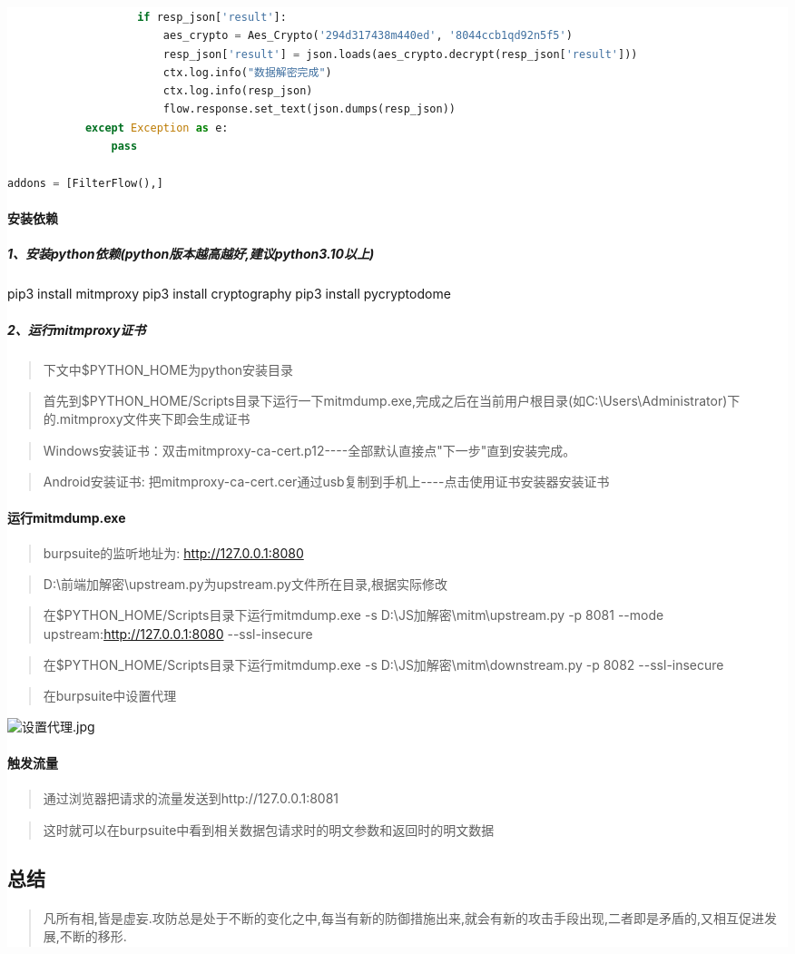 ```python
                    if resp_json['result']:
                        aes_crypto = Aes_Crypto('294d317438m440ed', '8044ccb1qd92n5f5')
                        resp_json['result'] = json.loads(aes_crypto.decrypt(resp_json['result']))
                        ctx.log.info("数据解密完成")
                        ctx.log.info(resp_json)
                        flow.response.set_text(json.dumps(resp_json))
            except Exception as e:
                pass
        
addons = [FilterFlow(),]
```

#### 安装依赖

##### 1、安装python依赖(python版本越高越好,建议python3.10以上)

pip3 install mitmproxy
pip3 install cryptography
pip3 install pycryptodome

##### 2、运行mitmproxy证书

> 下文中$PYTHON_HOME为python安装目录

> 首先到$PYTHON_HOME/Scripts目录下运行一下mitmdump.exe,完成之后在当前用户根目录(如C:\Users\Administrator)下的.mitmproxy文件夹下即会生成证书

> Windows安装证书：双击mitmproxy-ca-cert.p12----全部默认直接点"下一步"直到安装完成。

> Android安装证书: 把mitmproxy-ca-cert.cer通过usb复制到手机上----点击使用证书安装器安装证书

#### 运行mitmdump.exe

> burpsuite的监听地址为: http://127.0.0.1:8080

> D:\前端加解密\upstream.py为upstream.py文件所在目录,根据实际修改

> 在$PYTHON_HOME/Scripts目录下运行mitmdump.exe -s D:\JS加解密\mitm\upstream.py -p 8081 --mode upstream:http://127.0.0.1:8080 --ssl-insecure

> 在$PYTHON_HOME/Scripts目录下运行mitmdump.exe -s D:\JS加解密\mitm\downstream.py -p 8082 --ssl-insecure

> 在burpsuite中设置代理

![设置代理.jpg](https://taomujian.github.io/img/加解密网关/设置代理.jpg)

#### 触发流量

> 通过浏览器把请求的流量发送到http://127.0.0.1:8081

> 这时就可以在burpsuite中看到相关数据包请求时的明文参数和返回时的明文数据

## 总结

> 凡所有相,皆是虚妄.攻防总是处于不断的变化之中,每当有新的防御措施出来,就会有新的攻击手段出现,二者即是矛盾的,又相互促进发展,不断的移形.